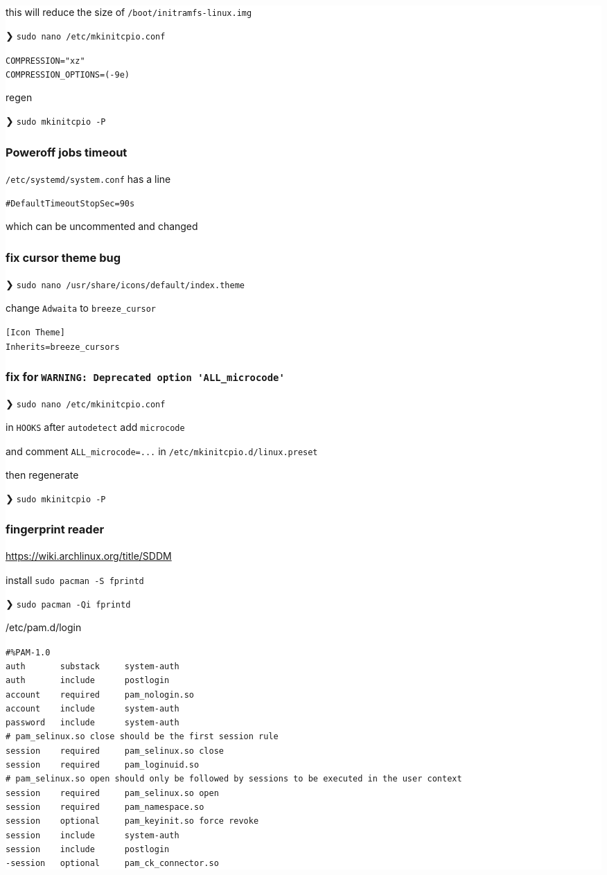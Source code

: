 this will reduce the size of `/boot/initramfs-linux.img`

❯ `sudo nano /etc/mkinitcpio.conf`

```
COMPRESSION="xz"
COMPRESSION_OPTIONS=(-9e)
```
regen

❯ `sudo mkinitcpio -P`

### Poweroff jobs timeout

`/etc/systemd/system.conf` has a line

`#DefaultTimeoutStopSec=90s`

which can be uncommented and changed

### fix cursor theme bug

❯ `sudo nano /usr/share/icons/default/index.theme`
 
change `Adwaita` to `breeze_cursor`

```
[Icon Theme]
Inherits=breeze_cursors
```

### fix for `WARNING: Deprecated option 'ALL_microcode'`

❯ `sudo nano /etc/mkinitcpio.conf`

in `HOOKS` after `autodetect` add `microcode`

and comment `ALL_microcode=...` in `/etc/mkinitcpio.d/linux.preset`

then regenerate

❯ `sudo mkinitcpio -P`

### fingerprint reader

https://wiki.archlinux.org/title/SDDM

install `sudo pacman -S fprintd` 

❯ `sudo pacman -Qi fprintd`

/etc/pam.d/login

```
#%PAM-1.0
auth       substack     system-auth
auth       include      postlogin
account    required     pam_nologin.so
account    include      system-auth
password   include      system-auth
# pam_selinux.so close should be the first session rule
session    required     pam_selinux.so close
session    required     pam_loginuid.so
# pam_selinux.so open should only be followed by sessions to be executed in the user context
session    required     pam_selinux.so open
session    required     pam_namespace.so
session    optional     pam_keyinit.so force revoke
session    include      system-auth
session    include      postlogin
-session   optional     pam_ck_connector.so
```
